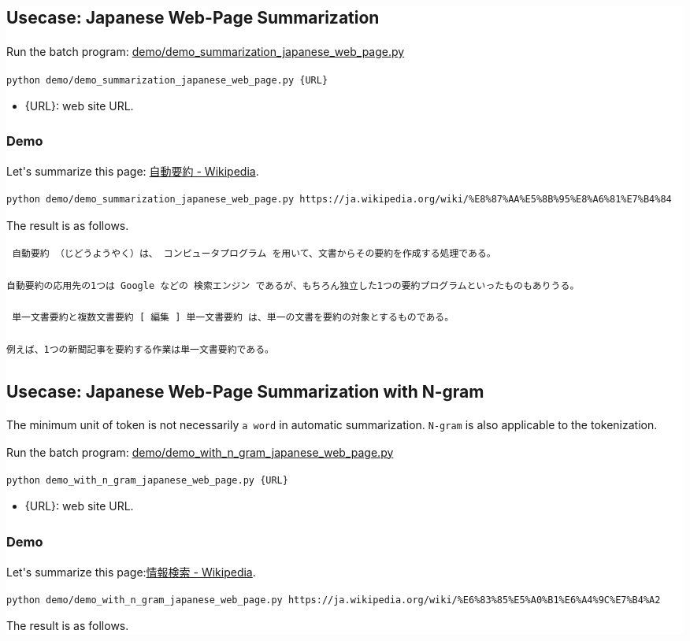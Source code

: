 ## Usecase: Japanese Web-Page Summarization

Run the batch program: [demo/demo_summarization_japanese_web_page.py](https://github.com/chimera0/accel-brain-code/blob/master/Automatic-Summarization/demo/demo_summarization_japanese_web_page.py)

```
python demo/demo_summarization_japanese_web_page.py {URL}
```
- {URL}: web site URL.

### Demo

Let's summarize this page: [自動要約 - Wikipedia](https://ja.wikipedia.org/wiki/%E8%87%AA%E5%8B%95%E8%A6%81%E7%B4%84).

```
python demo/demo_summarization_japanese_web_page.py https://ja.wikipedia.org/wiki/%E8%87%AA%E5%8B%95%E8%A6%81%E7%B4%84
```

The result is as follows.
```
 自動要約 （じどうようやく）は、 コンピュータプログラム を用いて、文書からその要約を作成する処理である。

自動要約の応用先の1つは Google などの 検索エンジン であるが、もちろん独立した1つの要約プログラムといったものもありうる。

 単一文書要約と複数文書要約 [ 編集 ] 単一文書要約 は、単一の文書を要約の対象とするものである。

例えば、1つの新聞記事を要約する作業は単一文書要約である。
```

## Usecase: Japanese Web-Page Summarization with N-gram

The minimum unit of token is not necessarily `a word` in automatic summarization. `N-gram` is also applicable to the tokenization.

Run the batch program: [demo/demo_with_n_gram_japanese_web_page.py](https://github.com/chimera0/accel-brain-code/blob/master/Automatic-Summarization/demo/demo_with_n_gram_japanese_web_page.py)

```
python demo_with_n_gram_japanese_web_page.py {URL}
```
- {URL}: web site URL.

### Demo

Let's summarize this page:[情報検索 - Wikipedia](https://ja.wikipedia.org/wiki/%E6%83%85%E5%A0%B1%E6%A4%9C%E7%B4%A2).

```
python demo/demo_with_n_gram_japanese_web_page.py https://ja.wikipedia.org/wiki/%E6%83%85%E5%A0%B1%E6%A4%9C%E7%B4%A2
```

The result is as follows.
